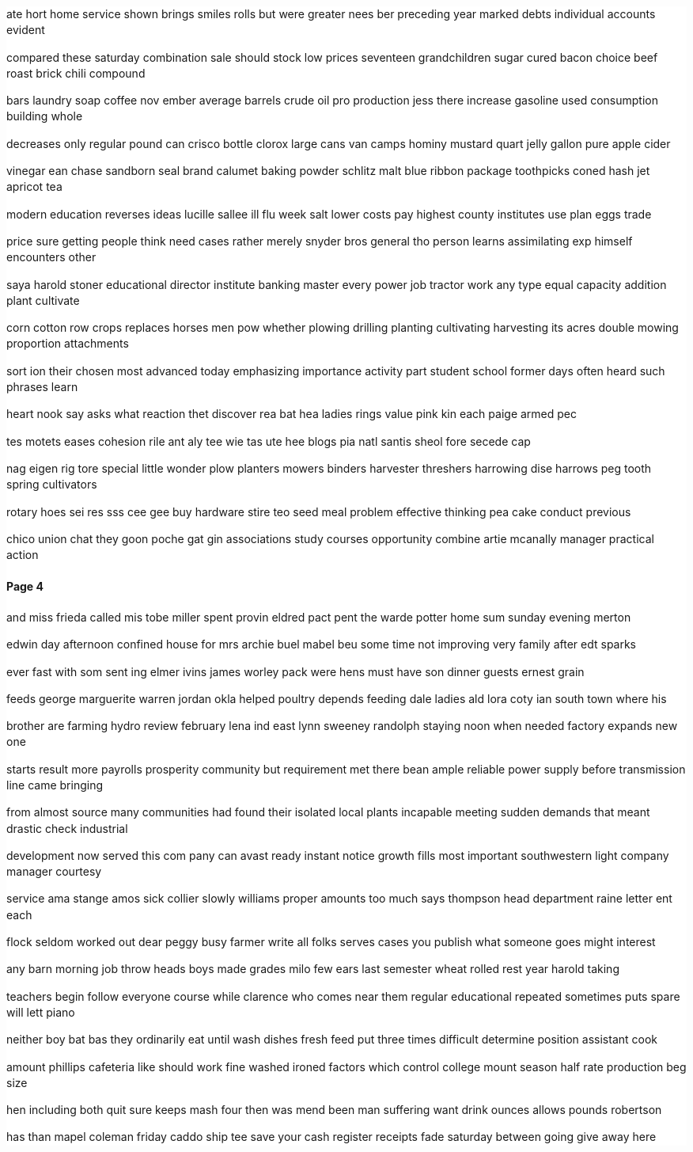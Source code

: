 <p>ate hort home service shown brings smiles rolls but were greater nees ber preceding year marked debts individual accounts evident</p>
<p>compared these saturday combination sale should stock low prices seventeen grandchildren sugar cured bacon choice beef roast brick chili compound</p>
<p>bars laundry soap coffee nov ember average barrels crude oil pro production jess there increase gasoline used consumption building whole</p>
<p>decreases only regular pound can crisco bottle clorox large cans van camps hominy mustard quart jelly gallon pure apple cider</p>
<p>vinegar ean chase sandborn seal brand calumet baking powder schlitz malt blue ribbon package toothpicks coned hash jet apricot tea</p>
<p>modern education reverses ideas lucille sallee ill flu week salt lower costs pay highest county institutes use plan eggs trade</p>
<p>price sure getting people think need cases rather merely snyder bros general tho person learns assimilating exp himself encounters other</p>
<p>saya harold stoner educational director institute banking master every power job tractor work any type equal capacity addition plant cultivate</p>
<p>corn cotton row crops replaces horses men pow whether plowing drilling planting cultivating harvesting its acres double mowing proportion attachments</p>
<p>sort ion their chosen most advanced today emphasizing importance activity part student school former days often heard such phrases learn</p>
<p>heart nook say asks what reaction thet discover rea bat hea ladies rings value pink kin each paige armed pec</p>
<p>tes motets eases cohesion rile ant aly tee wie tas ute hee blogs pia natl santis sheol fore secede cap</p>
<p>nag eigen rig tore special little wonder plow planters mowers binders harvester threshers harrowing dise harrows peg tooth spring cultivators</p>
<p>rotary hoes sei res sss cee gee buy hardware stire teo seed meal problem effective thinking pea cake conduct previous</p>
<p>chico union chat they goon poche gat gin associations study courses opportunity combine artie mcanally manager practical action </p></p>
<h4>Page 4</h4>
<p>and miss frieda called mis tobe miller spent provin eldred pact pent the warde potter home sum sunday evening merton</p>
<p>edwin day afternoon confined house for mrs archie buel mabel beu some time not improving very family after edt sparks</p>
<p>ever fast with som sent ing elmer ivins james worley pack were hens must have son dinner guests ernest grain</p>
<p>feeds george marguerite warren jordan okla helped poultry depends feeding dale ladies ald lora coty ian south town where his</p>
<p>brother are farming hydro review february lena ind east lynn sweeney randolph staying noon when needed factory expands new one</p>
<p>starts result more payrolls prosperity community but requirement met there bean ample reliable power supply before transmission line came bringing</p>
<p>from almost source many communities had found their isolated local plants incapable meeting sudden demands that meant drastic check industrial</p>
<p>development now served this com pany can avast ready instant notice growth fills most important southwestern light company manager courtesy</p>
<p>service ama stange amos sick collier slowly williams proper amounts too much says thompson head department raine letter ent each</p>
<p>flock seldom worked out dear peggy busy farmer write all folks serves cases you publish what someone goes might interest</p>
<p>any barn morning job throw heads boys made grades milo few ears last semester wheat rolled rest year harold taking</p>
<p>teachers begin follow everyone course while clarence who comes near them regular educational repeated sometimes puts spare will lett piano</p>
<p>neither boy bat bas they ordinarily eat until wash dishes fresh feed put three times difficult determine position assistant cook</p>
<p>amount phillips cafeteria like should work fine washed ironed factors which control college mount season half rate production beg size</p>
<p>hen including both quit sure keeps mash four then was mend been man suffering want drink ounces allows pounds robertson</p>
<p>has than mapel coleman friday caddo ship tee save your cash register receipts fade saturday between going give away here</p>